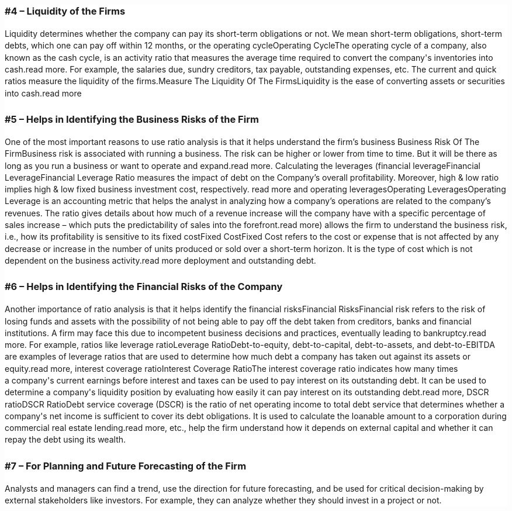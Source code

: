 ### #4 – Liquidity of the Firms
 
Liquidity determines whether the company can pay its short-term obligations or not. We mean short-term obligations, short-term debts, which one can pay off within 12 months, or the operating cycleOperating CycleThe operating cycle of a company, also known as the cash cycle, is an activity ratio that measures the average time required to convert the company's inventories into cash.read more. For example, the salaries due, sundry creditors, tax payable, outstanding expenses, etc. The current and quick ratios measure the liquidity of the firms.Measure The Liquidity Of The FirmsLiquidity is the ease of converting assets or securities into cash.read more
 
### #5 – Helps in Identifying the Business Risks of the Firm
 
One of the most important reasons to use ratio analysis is that it helps understand the firm’s business Business Risk Of The FirmBusiness risk is associated with running a business. The risk can be higher or lower from time to time. But it will be there as long as you run a business or want to operate and expand.read more. Calculating the leverages (financial leverageFinancial LeverageFinancial Leverage Ratio measures the impact of debt on the Company’s overall profitability. Moreover, high & low ratio implies high & low fixed business investment cost, respectively. read more and operating leveragesOperating LeveragesOperating Leverage is an accounting metric that helps the analyst in analyzing how a company’s operations are related to the company’s revenues. The ratio gives details about how much of a revenue increase will the company have with a specific percentage of sales increase – which puts the predictability of sales into the forefront.read more) allows the firm to understand the business risk, i.e., how its profitability is sensitive to its fixed costFixed CostFixed Cost refers to the cost or expense that is not affected by any decrease or increase in the number of units produced or sold over a short-term horizon. It is the type of cost which is not dependent on the business activity.read more deployment and outstanding debt.
 
### #6 – Helps in Identifying the Financial Risks of the Company
 
Another importance of ratio analysis is that it helps identify the financial risksFinancial RisksFinancial risk refers to the risk of losing funds and assets with the possibility of not being able to pay off the debt taken from creditors, banks and financial institutions. A firm may face this due to incompetent business decisions and practices, eventually leading to bankruptcy.read more. For example, ratios like leverage ratioLeverage RatioDebt-to-equity, debt-to-capital, debt-to-assets, and debt-to-EBITDA are examples of leverage ratios that are used to determine how much debt a company has taken out against its assets or equity.read more, interest coverage ratioInterest Coverage RatioThe interest coverage ratio indicates how many times a company's current earnings before interest and taxes can be used to pay interest on its outstanding debt. It can be used to determine a company's liquidity position by evaluating how easily it can pay interest on its outstanding debt.read more, DSCR ratioDSCR RatioDebt service coverage (DSCR) is the ratio of net operating income to total debt service that determines whether a company's net income is sufficient to cover its debt obligations. It is used to calculate the loanable amount to a corporation during commercial real estate lending.read more, etc., help the firm understand how it depends on external capital and whether it can repay the debt using its wealth.
 
### #7 – For Planning and Future Forecasting of the Firm
 
Analysts and managers can find a trend, use the direction for future forecasting, and be used for critical decision-making by external stakeholders like investors. For example, they can analyze whether they should invest in a project or not.
 